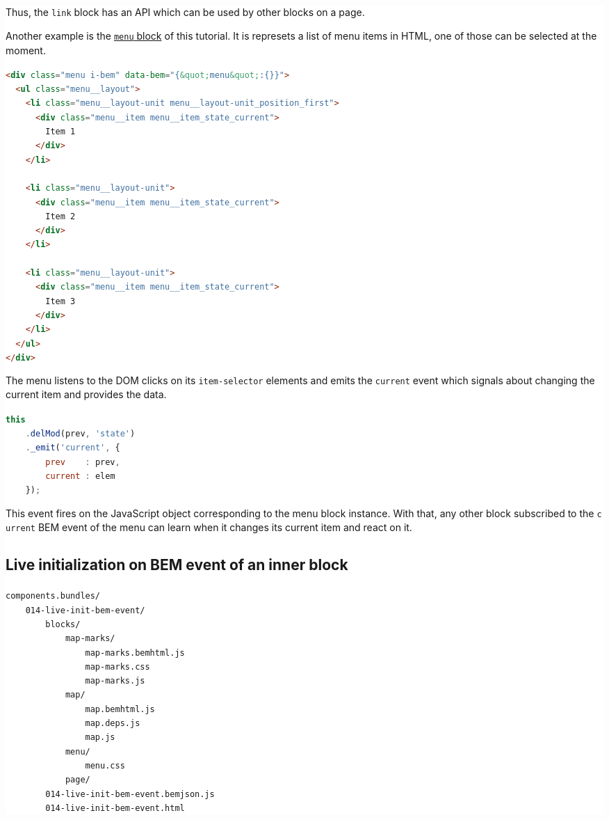 Thus, the `link` block has an API which can be used by other blocks on a page.

Another example is the [`menu` block](https://github.com/bem/bem-js-tutorial/tree/master/desktop.blocks/menu) of this tutorial. It is represets a list of menu items in HTML, one of those can be selected at the moment.

```html
<div class="menu i-bem" data-bem="{&quot;menu&quot;:{}}">
  <ul class="menu__layout">
    <li class="menu__layout-unit menu__layout-unit_position_first">
      <div class="menu__item menu__item_state_current">
        Item 1
      </div>
    </li>

    <li class="menu__layout-unit">
      <div class="menu__item menu__item_state_current">
        Item 2
      </div>
    </li>

    <li class="menu__layout-unit">
      <div class="menu__item menu__item_state_current">
        Item 3
      </div>
    </li>
  </ul>
</div>
```

The menu listens to the DOM clicks on its `item-selector` elements and emits the `current` event which signals about changing the current item and provides the data.

```js
this
    .delMod(prev, 'state')
    ._emit('current', {
        prev    : prev,
        current : elem
    });
```

This event fires on the JavaScript object corresponding to the menu block instance.
With that, any other block subscribed to the `current` BEM event of the menu can learn when it changes its current item and react on it.

## Live initialization on BEM event of an inner block

```files
components.bundles/
    014-live-init-bem-event/
        blocks/
            map-marks/
                map-marks.bemhtml.js
                map-marks.css
                map-marks.js
            map/
                map.bemhtml.js
                map.deps.js
                map.js
            menu/
                menu.css
            page/
        014-live-init-bem-event.bemjson.js
        014-live-init-bem-event.html
```
